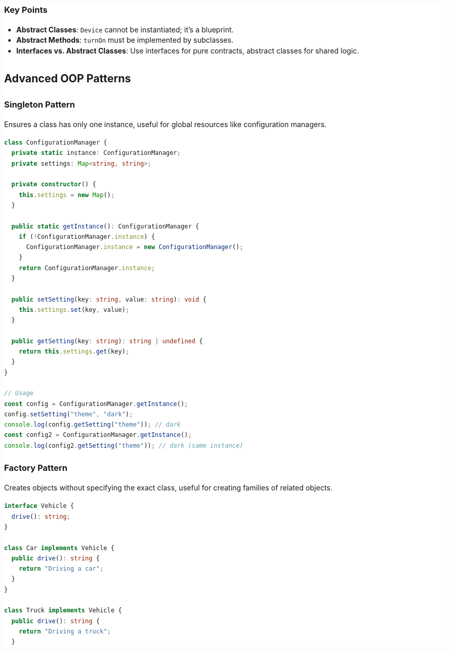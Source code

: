 ### Key Points
- **Abstract Classes**: `Device` cannot be instantiated; it’s a blueprint.
- **Abstract Methods**: `turnOn` must be implemented by subclasses.
- **Interfaces vs. Abstract Classes**: Use interfaces for pure contracts, abstract classes for shared logic.

## Advanced OOP Patterns

### Singleton Pattern
Ensures a class has only one instance, useful for global resources like configuration managers.

```typescript
class ConfigurationManager {
  private static instance: ConfigurationManager;
  private settings: Map<string, string>;

  private constructor() {
    this.settings = new Map();
  }

  public static getInstance(): ConfigurationManager {
    if (!ConfigurationManager.instance) {
      ConfigurationManager.instance = new ConfigurationManager();
    }
    return ConfigurationManager.instance;
  }

  public setSetting(key: string, value: string): void {
    this.settings.set(key, value);
  }

  public getSetting(key: string): string | undefined {
    return this.settings.get(key);
  }
}

// Usage
const config = ConfigurationManager.getInstance();
config.setSetting("theme", "dark");
console.log(config.getSetting("theme")); // dark
const config2 = ConfigurationManager.getInstance();
console.log(config2.getSetting("theme")); // dark (same instance)
```

### Factory Pattern
Creates objects without specifying the exact class, useful for creating families of related objects.

```typescript
interface Vehicle {
  drive(): string;
}

class Car implements Vehicle {
  public drive(): string {
    return "Driving a car";
  }
}

class Truck implements Vehicle {
  public drive(): string {
    return "Driving a truck";
  }
```